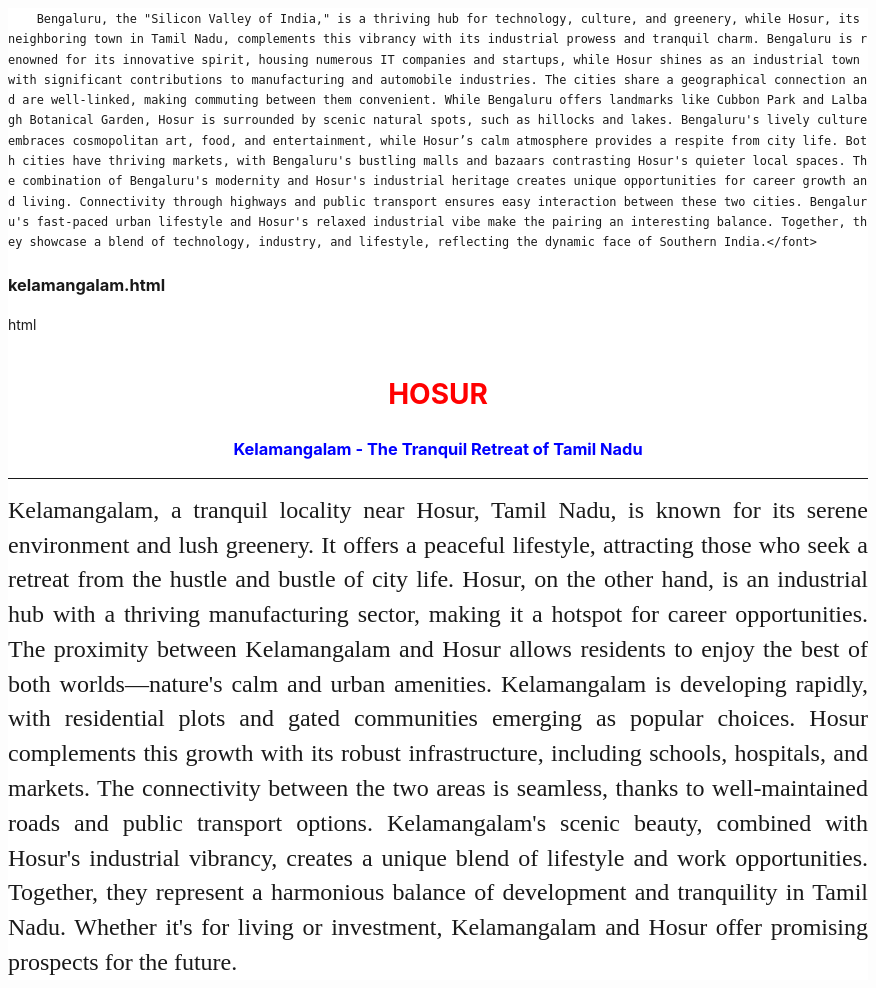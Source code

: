         Bengaluru, the "Silicon Valley of India," is a thriving hub for technology, culture, and greenery, while Hosur, its neighboring town in Tamil Nadu, complements this vibrancy with its industrial prowess and tranquil charm. Bengaluru is renowned for its innovative spirit, housing numerous IT companies and startups, while Hosur shines as an industrial town with significant contributions to manufacturing and automobile industries. The cities share a geographical connection and are well-linked, making commuting between them convenient. While Bengaluru offers landmarks like Cubbon Park and Lalbagh Botanical Garden, Hosur is surrounded by scenic natural spots, such as hillocks and lakes. Bengaluru's lively culture embraces cosmopolitan art, food, and entertainment, while Hosur’s calm atmosphere provides a respite from city life. Both cities have thriving markets, with Bengaluru's bustling malls and bazaars contrasting Hosur's quieter local spaces. The combination of Bengaluru's modernity and Hosur's industrial heritage creates unique opportunities for career growth and living. Connectivity through highways and public transport ensures easy interaction between these two cities. Bengaluru's fast-paced urban lifestyle and Hosur's relaxed industrial vibe make the pairing an interesting balance. Together, they showcase a blend of technology, industry, and lifestyle, reflecting the dynamic face of Southern India.</font>
  </p>
</body>
</html>


### kelamangalam.html
html
<html>
<head>
  <title>My Home Town</title>
</head>
<body bgcolor="cyan">
  <h1 align="center">
    <font color="red"><b>HOSUR</b></font>
  </h1>

  <h3 align="center">
    <font color="blue"><b>Kelamangalam - The Tranquil Retreat of Tamil Nadu</b></font>
  </h3>

  <hr size="3" color="red">
  <p align="justify">
    <font face="Georgia" size="5">
        Kelamangalam, a tranquil locality near Hosur, Tamil Nadu, is known for its serene environment and lush greenery. It offers a peaceful lifestyle, attracting those who seek a retreat from the hustle and bustle of city life. Hosur, on the other hand, is an industrial hub with a thriving manufacturing sector, making it a hotspot for career opportunities. The proximity between Kelamangalam and Hosur allows residents to enjoy the best of both worlds—nature's calm and urban amenities. Kelamangalam is developing rapidly, with residential plots and gated communities emerging as popular choices. Hosur complements this growth with its robust infrastructure, including schools, hospitals, and markets. The connectivity between the two areas is seamless, thanks to well-maintained roads and public transport options. Kelamangalam's scenic beauty, combined with Hosur's industrial vibrancy, creates a unique blend of lifestyle and work opportunities. Together, they represent a harmonious balance of development and tranquility in Tamil Nadu. Whether it's for living or investment, Kelamangalam and Hosur offer promising prospects for the future.</font>
      </p>
</body>
</html>
